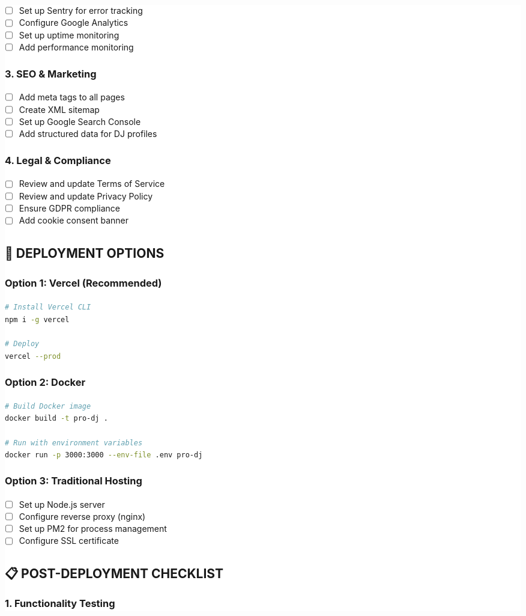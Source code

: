 - [ ] Set up Sentry for error tracking
- [ ] Configure Google Analytics
- [ ] Set up uptime monitoring
- [ ] Add performance monitoring

### **3. SEO & Marketing**

- [ ] Add meta tags to all pages
- [ ] Create XML sitemap
- [ ] Set up Google Search Console
- [ ] Add structured data for DJ profiles

### **4. Legal & Compliance**

- [ ] Review and update Terms of Service
- [ ] Review and update Privacy Policy
- [ ] Ensure GDPR compliance
- [ ] Add cookie consent banner

## 🚀 **DEPLOYMENT OPTIONS**

### **Option 1: Vercel (Recommended)**

```bash
# Install Vercel CLI
npm i -g vercel

# Deploy
vercel --prod
```

### **Option 2: Docker**

```bash
# Build Docker image
docker build -t pro-dj .

# Run with environment variables
docker run -p 3000:3000 --env-file .env pro-dj
```

### **Option 3: Traditional Hosting**

- [ ] Set up Node.js server
- [ ] Configure reverse proxy (nginx)
- [ ] Set up PM2 for process management
- [ ] Configure SSL certificate

## 📋 **POST-DEPLOYMENT CHECKLIST**

### **1. Functionality Testing**
